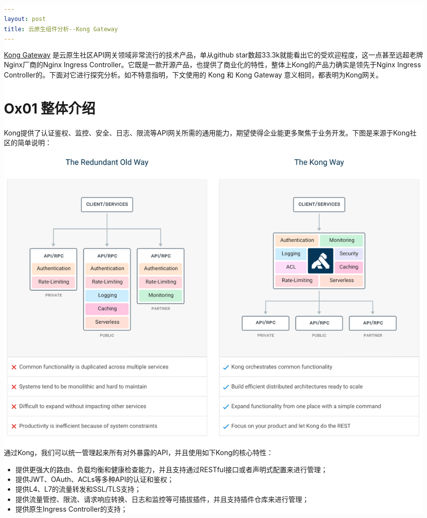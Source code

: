 ```yaml
---
layout: post
title: 云原生组件分析--Kong Gateway
---
```


[Kong Gateway](https://github.com/Kong/kong) 是云原生社区API网关领域非常流行的技术产品，单从github star数超33.3k就能看出它的受欢迎程度，这一点甚至远超老牌Nginx厂商的Nginx Ingress Controller。它既是一款开源产品，也提供了商业化的特性，整体上Kong的产品力确实是领先于Nginx Ingress Controller的。下面对它进行探究分析。如不特意指明，下文使用的 Kong 和 Kong Gateway 意义相同，都表明为Kong网关。

# Ox01 整体介绍

Kong提供了认证鉴权、监控、安全、日志、限流等API网关所需的通用能力，期望使得企业能更多聚焦于业务开发。下图是来源于Kong社区的简单说明：

![kong-features](/assets/kong/kong-features.png)

通过Kong，我们可以统一管理起来所有对外暴露的API，并且使用如下Kong的核心特性：

* 提供更强大的路由、负载均衡和健康检查能力，并且支持通过RESTful接口或者声明式配置来进行管理；
* 提供JWT、OAuth、ACLs等多种API的认证和鉴权；
* 提供L4、L7的流量转发和SSL/TLS支持；
* 提供流量管控、限流、请求响应转换、日志和监控等可插拔插件，并且支持插件仓库来进行管理；
* 提供原生Ingress Controller的支持；
